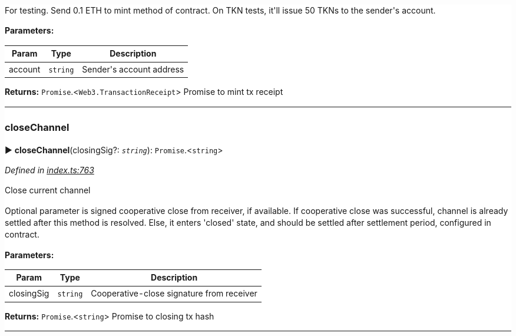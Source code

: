 

For testing. Send 0.1 ETH to mint method of contract. On TKN tests, it'll issue 50 TKNs to the sender's account.


**Parameters:**

| Param | Type | Description |
| ------ | ------ | ------ |
| account | `string`   |  Sender's account address |





**Returns:** `Promise`.<`Web3.TransactionReceipt`>
Promise to mint tx receipt






___

<a id="closechannel"></a>

###  closeChannel

► **closeChannel**(closingSig?: *`string`*): `Promise`.<`string`>



*Defined in [index.ts:763](https://github.com/raiden-network/microraiden/blob/31ebe03/microraiden/webui/microraiden/src/index.ts#L763)*



Close current channel

Optional parameter is signed cooperative close from receiver, if available. If cooperative close was successful, channel is already settled after this method is resolved. Else, it enters 'closed' state, and should be settled after settlement period, configured in contract.


**Parameters:**

| Param | Type | Description |
| ------ | ------ | ------ |
| closingSig | `string`   |  Cooperative-close signature from receiver |





**Returns:** `Promise`.<`string`>
Promise to closing tx hash






___

<a id="confirmpayment"></a>

